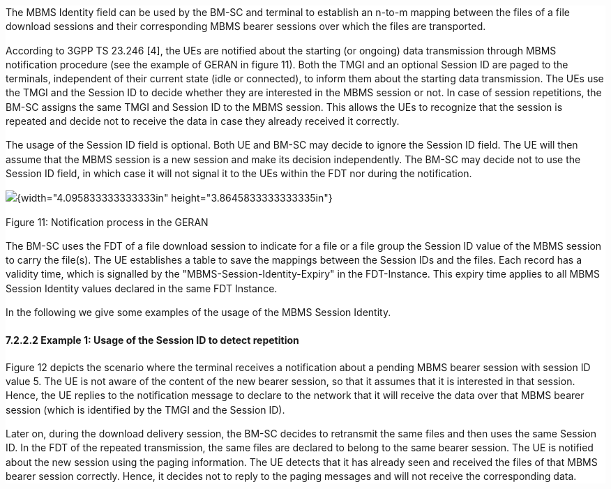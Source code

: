 The MBMS Identity field can be used by the BM-SC and terminal to
establish an n-to-m mapping between the files of a file download
sessions and their corresponding MBMS bearer sessions over which the
files are transported.

According to 3GPP TS 23.246 \[4\], the UEs are notified about the
starting (or ongoing) data transmission through MBMS notification
procedure (see the example of GERAN in figure 11). Both the TMGI and an
optional Session ID are paged to the terminals, independent of their
current state (idle or connected), to inform them about the starting
data transmission. The UEs use the TMGI and the Session ID to decide
whether they are interested in the MBMS session or not. In case of
session repetitions, the BM-SC assigns the same TMGI and Session ID to
the MBMS session. This allows the UEs to recognize that the session is
repeated and decide not to receive the data in case they already
received it correctly.

The usage of the Session ID field is optional. Both UE and BM-SC may
decide to ignore the Session ID field. The UE will then assume that the
MBMS session is a new session and make its decision independently. The
BM-SC may decide not to use the Session ID field, in which case it will
not signal it to the UEs within the FDT nor during the notification.

![](media/image10.wmf){width="4.095833333333333in"
height="3.8645833333333335in"}

Figure 11: Notification process in the GERAN

The BM-SC uses the FDT of a file download session to indicate for a file
or a file group the Session ID value of the MBMS session to carry the
file(s). The UE establishes a table to save the mappings between the
Session IDs and the files. Each record has a validity time, which is
signalled by the \"MBMS-Session-Identity-Expiry\" in the FDT-Instance.
This expiry time applies to all MBMS Session Identity values declared in
the same FDT Instance.

In the following we give some examples of the usage of the MBMS Session
Identity.

#### 7.2.2.2 Example 1: Usage of the Session ID to detect repetition

Figure 12 depicts the scenario where the terminal receives a
notification about a pending MBMS bearer session with session ID value
5. The UE is not aware of the content of the new bearer session, so that
it assumes that it is interested in that session. Hence, the UE replies
to the notification message to declare to the network that it will
receive the data over that MBMS bearer session (which is identified by
the TMGI and the Session ID).

Later on, during the download delivery session, the BM-SC decides to
retransmit the same files and then uses the same Session ID. In the FDT
of the repeated transmission, the same files are declared to belong to
the same bearer session. The UE is notified about the new session using
the paging information. The UE detects that it has already seen and
received the files of that MBMS bearer session correctly. Hence, it
decides not to reply to the paging messages and will not receive the
corresponding data.
